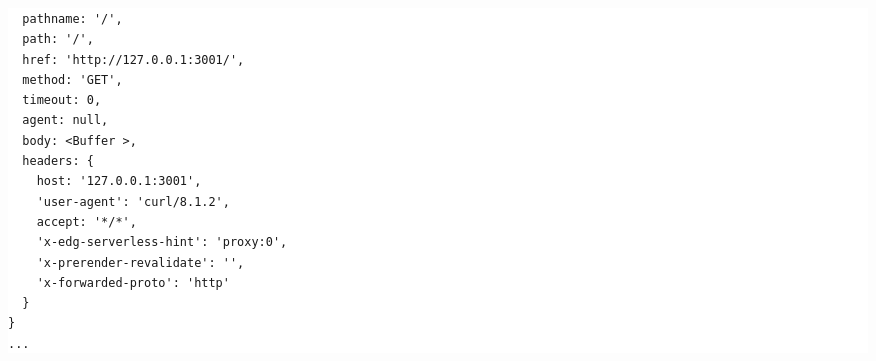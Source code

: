 ```plaintext
  pathname: '/',
  path: '/',
  href: 'http://127.0.0.1:3001/',
  method: 'GET',
  timeout: 0,
  agent: null,
  body: <Buffer >,
  headers: {
    host: '127.0.0.1:3001',
    'user-agent': 'curl/8.1.2',
    accept: '*/*',
    'x-edg-serverless-hint': 'proxy:0',
    'x-prerender-revalidate': '',
    'x-forwarded-proto': 'http'
  }
}
...
```
